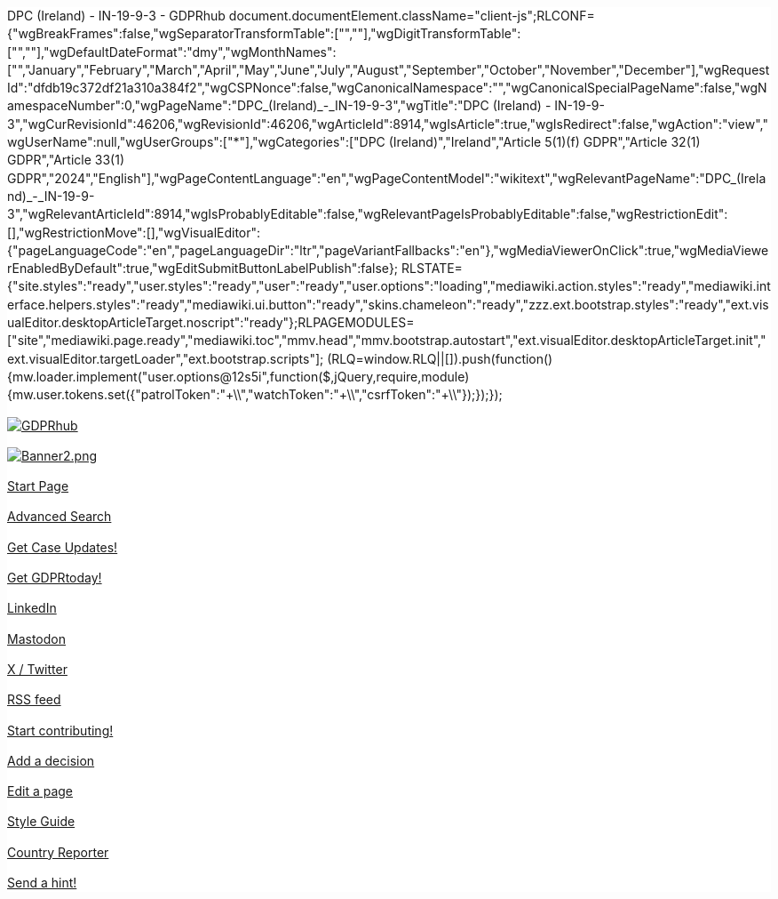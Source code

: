  DPC (Ireland) - IN-19-9-3 - GDPRhub document.documentElement.className="client-js";RLCONF={"wgBreakFrames":false,"wgSeparatorTransformTable":\["",""\],"wgDigitTransformTable":\["",""\],"wgDefaultDateFormat":"dmy","wgMonthNames":\["","January","February","March","April","May","June","July","August","September","October","November","December"\],"wgRequestId":"dfdb19c372df21a310a384f2","wgCSPNonce":false,"wgCanonicalNamespace":"","wgCanonicalSpecialPageName":false,"wgNamespaceNumber":0,"wgPageName":"DPC\_(Ireland)\_-\_IN-19-9-3","wgTitle":"DPC (Ireland) - IN-19-9-3","wgCurRevisionId":46206,"wgRevisionId":46206,"wgArticleId":8914,"wgIsArticle":true,"wgIsRedirect":false,"wgAction":"view","wgUserName":null,"wgUserGroups":\["\*"\],"wgCategories":\["DPC (Ireland)","Ireland","Article 5(1)(f) GDPR","Article 32(1) GDPR","Article 33(1) GDPR","2024","English"\],"wgPageContentLanguage":"en","wgPageContentModel":"wikitext","wgRelevantPageName":"DPC\_(Ireland)\_-\_IN-19-9-3","wgRelevantArticleId":8914,"wgIsProbablyEditable":false,"wgRelevantPageIsProbablyEditable":false,"wgRestrictionEdit":\[\],"wgRestrictionMove":\[\],"wgVisualEditor":{"pageLanguageCode":"en","pageLanguageDir":"ltr","pageVariantFallbacks":"en"},"wgMediaViewerOnClick":true,"wgMediaViewerEnabledByDefault":true,"wgEditSubmitButtonLabelPublish":false}; RLSTATE={"site.styles":"ready","user.styles":"ready","user":"ready","user.options":"loading","mediawiki.action.styles":"ready","mediawiki.interface.helpers.styles":"ready","mediawiki.ui.button":"ready","skins.chameleon":"ready","zzz.ext.bootstrap.styles":"ready","ext.visualEditor.desktopArticleTarget.noscript":"ready"};RLPAGEMODULES=\["site","mediawiki.page.ready","mediawiki.toc","mmv.head","mmv.bootstrap.autostart","ext.visualEditor.desktopArticleTarget.init","ext.visualEditor.targetLoader","ext.bootstrap.scripts"\]; (RLQ=window.RLQ||\[\]).push(function(){mw.loader.implement("user.options@12s5i",function($,jQuery,require,module){mw.user.tokens.set({"patrolToken":"+\\\\","watchToken":"+\\\\","csrfToken":"+\\\\"});});});                    

[![GDPRhub](/images/gdprhub_v5_150.png)](/index.php?title=Welcome_to_GDPRhub "Visit the main page")

[![Banner2.png](/images/5/57/Banner2.png)](https://gdprhub.eu/index.php?title=GDPRtoday)

[Start Page](/index.php?title=Welcome_to_GDPRhub)

[Advanced Search](/index.php?title=Advanced_Search)

[Get Case Updates!](#)

[Get GDPRtoday!](/index.php?title=GDPRtoday)

[LinkedIn](https://www.linkedin.com/showcase/gdprhub)

[Mastodon](https://mastodon.social/@GDPRhub)

[X / Twitter](https://www.twitter.com/GDPRhub)

[RSS feed](https://gdprhub.eu/index.php?title=Special:NewPages&feed=atom&hideredirs=1&limit=10&render=1)

[Start contributing!](#)

[Add a decision](/index.php?title=How_to_add_a_new_decision)

[Edit a page](/index.php?title=How_to_edit_a_page_on_GDPRhub)

[Style Guide](/index.php?title=GDPRhub_style_guide)

[Country Reporter](https://gdprmgmt.noyb.eu/become_country_reporter)

[Send a hint!](mailto:GDPRhub@noyb.eu?subject=GDPRhub%20-%20hint&body=Thank%20you%20for%20sending%20us%20a%20hint!%0A%0AIf%20you%20want%20to%20send%20us%20details%20about%20a%20case%20that%20is%20not%20on%20GDPRhub%20yet%2C%20please%20fill%20out%20the%20form%20below!%0AIf%20you%20want%20to%20send%20us%20any%20other%20information%2C%20just%20delete%20this%20text.%0A%0A%3D%3D%3D%20General%20Details%20%3D%3D%3D%0A%0ALink%20to%20the%20decision%20\(attach%20document%20if%20not%20public\)%3A%0ADPA%2FCourt%3A%0ACountry%3A%0ADate%3A%0A%0A%3D%3D%3D%20Factual%20Summary%20in%20English%20%3D%3D%3D%0A%0A-%3E%20What%20happened%20in%20this%20case%3F%0A%0A%3D%3D%3D%20Summary%20of%20the%20Dispute%20in%20English%20%3D%3D%3D%0A%0A-%3E%20What%20was%20the%20core%20dispute%20about%3F%0A%0A%3D%3D%3D%20Summary%20of%20the%20Holding%20in%20English%20%3D%3D%3D%0A%0A-%3E%20What%20is%20the%20core%20take%20away%20from%20the%20decision%3F%0A%0A%0AThank%20you%20for%20your%20support!%0Anoyb.eu%20team)
